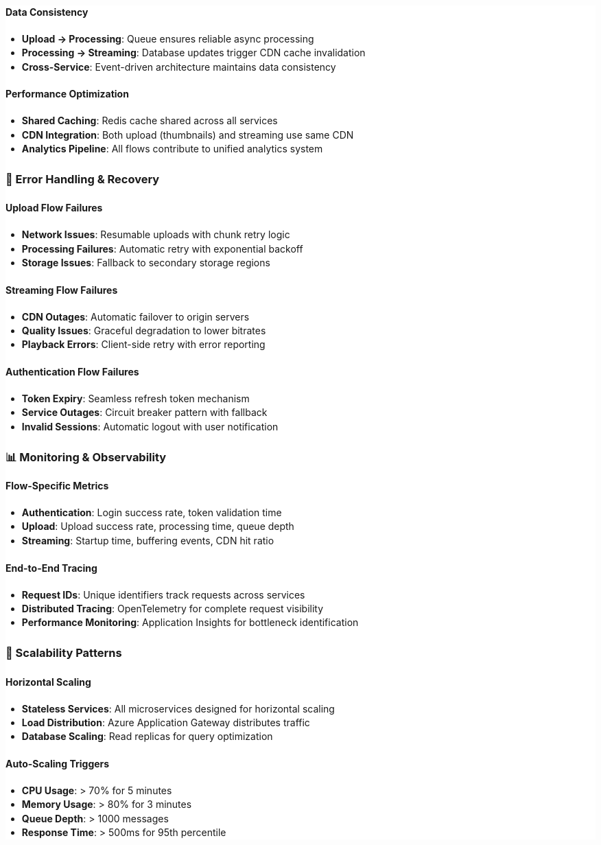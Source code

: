 #### Data Consistency
- **Upload → Processing**: Queue ensures reliable async processing
- **Processing → Streaming**: Database updates trigger CDN cache invalidation
- **Cross-Service**: Event-driven architecture maintains data consistency

#### Performance Optimization
- **Shared Caching**: Redis cache shared across all services
- **CDN Integration**: Both upload (thumbnails) and streaming use same CDN
- **Analytics Pipeline**: All flows contribute to unified analytics system

### 🚨 Error Handling & Recovery

#### Upload Flow Failures
- **Network Issues**: Resumable uploads with chunk retry logic
- **Processing Failures**: Automatic retry with exponential backoff
- **Storage Issues**: Fallback to secondary storage regions

#### Streaming Flow Failures
- **CDN Outages**: Automatic failover to origin servers
- **Quality Issues**: Graceful degradation to lower bitrates
- **Playback Errors**: Client-side retry with error reporting

#### Authentication Flow Failures
- **Token Expiry**: Seamless refresh token mechanism
- **Service Outages**: Circuit breaker pattern with fallback
- **Invalid Sessions**: Automatic logout with user notification

### 📊 Monitoring & Observability

#### Flow-Specific Metrics
- **Authentication**: Login success rate, token validation time
- **Upload**: Upload success rate, processing time, queue depth
- **Streaming**: Startup time, buffering events, CDN hit ratio

#### End-to-End Tracing
- **Request IDs**: Unique identifiers track requests across services
- **Distributed Tracing**: OpenTelemetry for complete request visibility
- **Performance Monitoring**: Application Insights for bottleneck identification

### 🔄 Scalability Patterns

#### Horizontal Scaling
- **Stateless Services**: All microservices designed for horizontal scaling
- **Load Distribution**: Azure Application Gateway distributes traffic
- **Database Scaling**: Read replicas for query optimization

#### Auto-Scaling Triggers
- **CPU Usage**: > 70% for 5 minutes
- **Memory Usage**: > 80% for 3 minutes
- **Queue Depth**: > 1000 messages
- **Response Time**: > 500ms for 95th percentile
